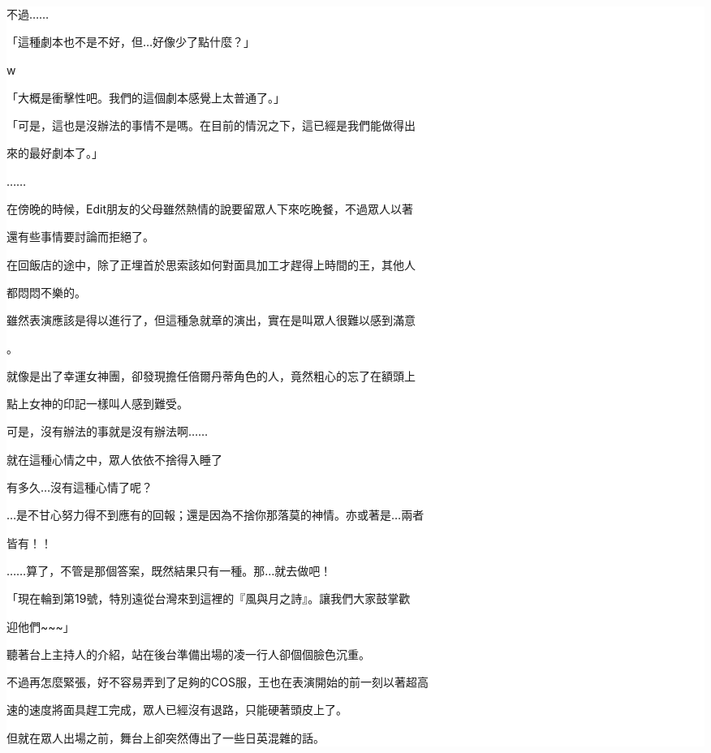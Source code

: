 

不過……

「這種劇本也不是不好，但…好像少了點什麼？」

w

「大概是衝擊性吧。我們的這個劇本感覺上太普通了。」

「可是，這也是沒辦法的事情不是嗎。在目前的情況之下，這已經是我們能做得出

來的最好劇本了。」

……



在傍晚的時候，Edit朋友的父母雖然熱情的說要留眾人下來吃晚餐，不過眾人以著

還有些事情要討論而拒絕了。



在回飯店的途中，除了正埋首於思索該如何對面具加工才趕得上時間的王，其他人

都悶悶不樂的。

雖然表演應該是得以進行了，但這種急就章的演出，實在是叫眾人很難以感到滿意

。

就像是出了幸運女神團，卻發現擔任倍爾丹蒂角色的人，竟然粗心的忘了在額頭上

點上女神的印記一樣叫人感到難受。



可是，沒有辦法的事就是沒有辦法啊……

就在這種心情之中，眾人依依不捨得入睡了







有多久…沒有這種心情了呢？

…是不甘心努力得不到應有的回報；還是因為不捨你那落莫的神情。亦或著是…兩者

皆有！！

……算了，不管是那個答案，既然結果只有一種。那…就去做吧！





「現在輪到第19號，特別遠從台灣來到這裡的『風與月之詩』。讓我們大家鼓掌歡

迎他們~~~」

聽著台上主持人的介紹，站在後台準備出場的凌一行人卻個個臉色沉重。

不過再怎麼緊張，好不容易弄到了足夠的COS服，王也在表演開始的前一刻以著超高

速的速度將面具趕工完成，眾人已經沒有退路，只能硬著頭皮上了。

但就在眾人出場之前，舞台上卻突然傳出了一些日英混雜的話。
